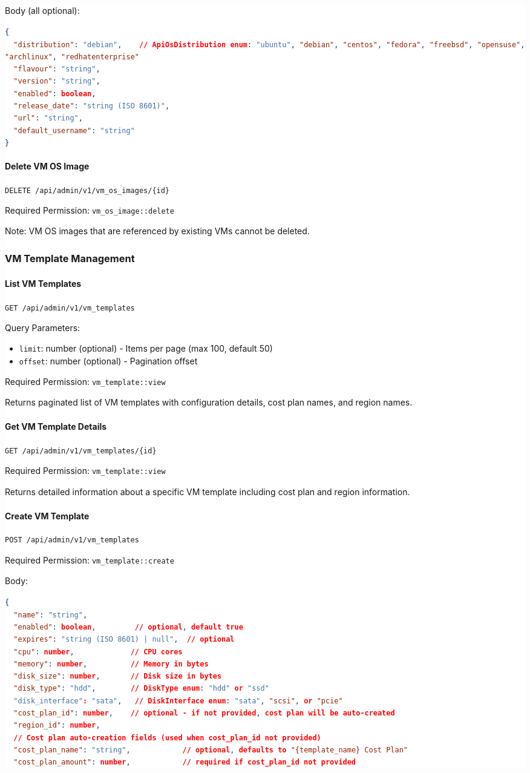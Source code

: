 Body (all optional):
```json
{
  "distribution": "debian",    // ApiOsDistribution enum: "ubuntu", "debian", "centos", "fedora", "freebsd", "opensuse", "archlinux", "redhatenterprise"
  "flavour": "string",
  "version": "string",
  "enabled": boolean,
  "release_date": "string (ISO 8601)",
  "url": "string",
  "default_username": "string"
}
```

#### Delete VM OS Image
```
DELETE /api/admin/v1/vm_os_images/{id}
```
Required Permission: `vm_os_image::delete`

Note: VM OS images that are referenced by existing VMs cannot be deleted.

### VM Template Management

#### List VM Templates
```
GET /api/admin/v1/vm_templates
```
Query Parameters:
- `limit`: number (optional) - Items per page (max 100, default 50)
- `offset`: number (optional) - Pagination offset

Required Permission: `vm_template::view`

Returns paginated list of VM templates with configuration details, cost plan names, and region names.

#### Get VM Template Details
```
GET /api/admin/v1/vm_templates/{id}
```
Required Permission: `vm_template::view`

Returns detailed information about a specific VM template including cost plan and region information.

#### Create VM Template
```
POST /api/admin/v1/vm_templates
```
Required Permission: `vm_template::create`

Body:
```json
{
  "name": "string",
  "enabled": boolean,         // optional, default true
  "expires": "string (ISO 8601) | null",  // optional
  "cpu": number,             // CPU cores
  "memory": number,          // Memory in bytes
  "disk_size": number,       // Disk size in bytes
  "disk_type": "hdd",        // DiskType enum: "hdd" or "ssd"
  "disk_interface": "sata",   // DiskInterface enum: "sata", "scsi", or "pcie"
  "cost_plan_id": number,    // optional - if not provided, cost plan will be auto-created
  "region_id": number,
  // Cost plan auto-creation fields (used when cost_plan_id not provided)
  "cost_plan_name": "string",            // optional, defaults to "{template_name} Cost Plan"
  "cost_plan_amount": number,            // required if cost_plan_id not provided
```